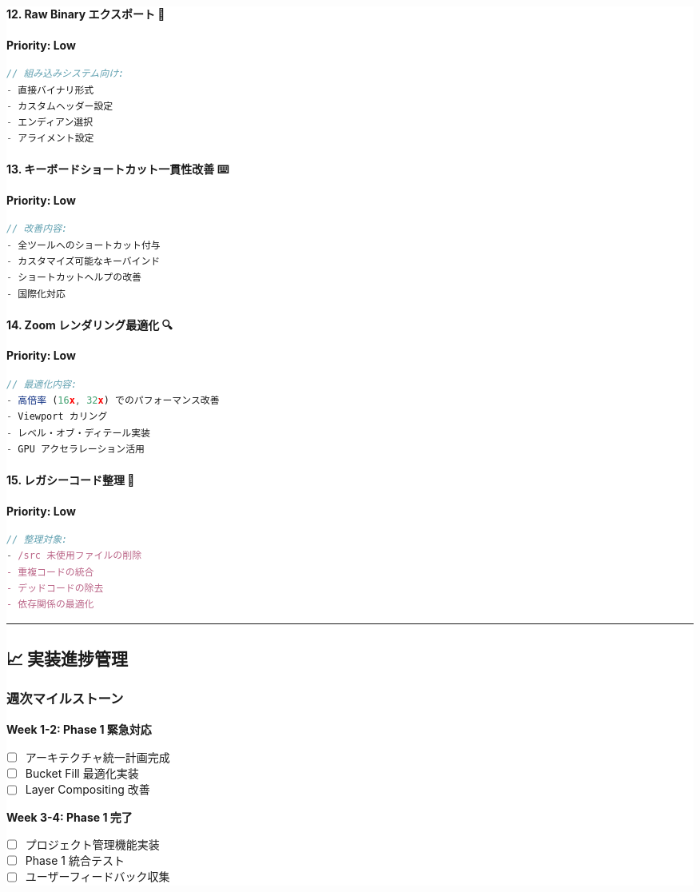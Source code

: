 #### 12. Raw Binary エクスポート 🔧
**Priority: Low**  
```javascript
// 組み込みシステム向け:
- 直接バイナリ形式
- カスタムヘッダー設定
- エンディアン選択
- アライメント設定
```

#### 13. キーボードショートカット一貫性改善 ⌨️
**Priority: Low**
```javascript
// 改善内容:
- 全ツールへのショートカット付与
- カスタマイズ可能なキーバインド
- ショートカットヘルプの改善
- 国際化対応
```

#### 14. Zoom レンダリング最適化 🔍
**Priority: Low**
```javascript
// 最適化内容:
- 高倍率 (16x, 32x) でのパフォーマンス改善
- Viewport カリング
- レベル・オブ・ディテール実装
- GPU アクセラレーション活用
```

#### 15. レガシーコード整理 🧹
**Priority: Low**
```javascript
// 整理対象:
- /src 未使用ファイルの削除
- 重複コードの統合
- デッドコードの除去
- 依存関係の最適化
```

---

## 📈 実装進捗管理

### 週次マイルストーン

**Week 1-2: Phase 1 緊急対応**
- [ ] アーキテクチャ統一計画完成
- [ ] Bucket Fill 最適化実装
- [ ] Layer Compositing 改善

**Week 3-4: Phase 1 完了**  
- [ ] プロジェクト管理機能実装
- [ ] Phase 1 統合テスト
- [ ] ユーザーフィードバック収集
